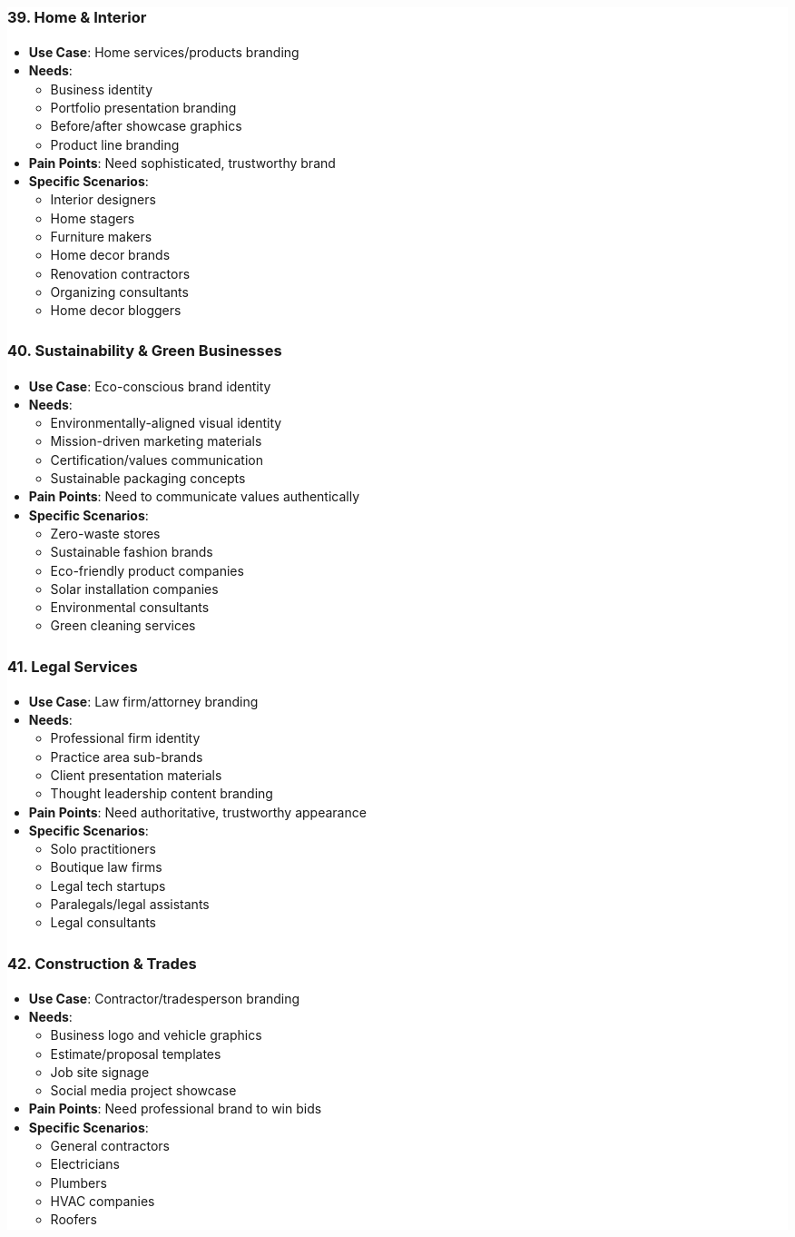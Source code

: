 ### 39. **Home & Interior**
- **Use Case**: Home services/products branding
- **Needs**:
  - Business identity
  - Portfolio presentation branding
  - Before/after showcase graphics
  - Product line branding
- **Pain Points**: Need sophisticated, trustworthy brand
- **Specific Scenarios**:
  - Interior designers
  - Home stagers
  - Furniture makers
  - Home decor brands
  - Renovation contractors
  - Organizing consultants
  - Home decor bloggers

### 40. **Sustainability & Green Businesses**
- **Use Case**: Eco-conscious brand identity
- **Needs**:
  - Environmentally-aligned visual identity
  - Mission-driven marketing materials
  - Certification/values communication
  - Sustainable packaging concepts
- **Pain Points**: Need to communicate values authentically
- **Specific Scenarios**:
  - Zero-waste stores
  - Sustainable fashion brands
  - Eco-friendly product companies
  - Solar installation companies
  - Environmental consultants
  - Green cleaning services

### 41. **Legal Services**
- **Use Case**: Law firm/attorney branding
- **Needs**:
  - Professional firm identity
  - Practice area sub-brands
  - Client presentation materials
  - Thought leadership content branding
- **Pain Points**: Need authoritative, trustworthy appearance
- **Specific Scenarios**:
  - Solo practitioners
  - Boutique law firms
  - Legal tech startups
  - Paralegals/legal assistants
  - Legal consultants

### 42. **Construction & Trades**
- **Use Case**: Contractor/tradesperson branding
- **Needs**:
  - Business logo and vehicle graphics
  - Estimate/proposal templates
  - Job site signage
  - Social media project showcase
- **Pain Points**: Need professional brand to win bids
- **Specific Scenarios**:
  - General contractors
  - Electricians
  - Plumbers
  - HVAC companies
  - Roofers